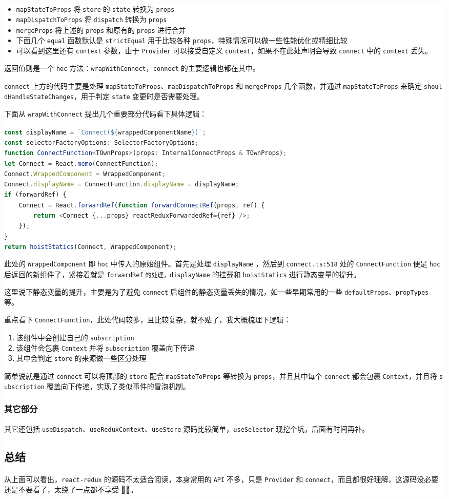-   `mapStateToProps` 将 `store` 的 `state` 转换为 `props`
-   `mapDispatchToProps` 将 `dispatch` 转换为 `props`
-   `mergeProps` 将上述的 `props` 和原有的 `props` 进行合并
-   下面几个 `equal` 函数默认是 `strictEqual` 用于比较各种 `props`，特殊情况可以做一些性能优化或精细比较
-   可以看到这里还有 `context` 参数，由于 `Provider` 可以接受自定义 `context`，如果不在此处声明会导致 `connect` 中的 `context` 丢失。

返回值则是一个 `hoc` 方法：`wrapWithConnect`，`connect` 的主要逻辑也都在其中。

`connect` 上方的代码主要是处理 `mapStateToProps`、`mapDispatchToProps` 和 `mergeProps` 几个函数，并通过 `mapStateToProps` 来确定 `shouldHandleStateChanges`，用于判定 `state` 变更时是否需要处理。

下面从 `wrapWithConnect` 提出几个重要部分代码看下具体逻辑：

```ts
const displayName = `Connect(${wrappedComponentName})`;
const selectorFactoryOptions: SelectorFactoryOptions;
function ConnectFunction<TOwnProps>(props: InternalConnectProps & TOwnProps);
let Connect = React.memo(ConnectFunction);
Connect.WrappedComponent = WrappedComponent;
Connect.displayName = ConnectFunction.displayName = displayName;
if (forwardRef) {
    Connect = React.forwardRef(function forwardConnectRef(props, ref) {
        return <Connect {...props} reactReduxForwardedRef={ref} />;
    });
}
return hoistStatics(Connect, WrappedComponent);
```

此处的 `WrappedComponent` 即 `hoc` 中传入的原始组件。首先是处理 `displayName` ，然后到 `connect.ts:518` 处的 `ConnectFunction` 便是 `hoc` 后返回的新组件了，紧接着就是 `forwardRef` `的处理，displayName` 的挂载和 `hoistStatics` 进行静态变量的提升。

这里说下静态变量的提升，主要是为了避免 `connect` 后组件的静态变量丢失的情况，如一些早期常用的一些 `defaultProps`、`propTypes` 等。

重点看下 `ConnectFunction`，此处代码较多，且比较复杂，就不贴了，我大概梳理下逻辑：

1. 该组件中会创建自己的 `subscription`
2. 该组件会包裹 `Context` 并将 `subscription` 覆盖向下传递
3. 其中会判定 `store` 的来源做一些区分处理

简单说就是通过 `connect` 可以将顶部的 `store` 配合 `mapStateToProps` 等转换为 `props`，并且其中每个 `connect` 都会包裹 `Context`，并且将 `subscription` 覆盖向下传递，实现了类似事件的冒泡机制。

### 其它部分

其它还包括 `useDispatch`、`useReduxContext`、`useStore` 源码比较简单，`useSelector` 现挖个坑，后面有时间再补。

## 总结

从上面可以看出，`react-redux` 的源码不太适合阅读，本身常用的 `API` 不多，只是 `Provider` 和 `connect`，而且都很好理解，这源码没必要还是不要看了，太绕了一点都不享受 🤦‍♂️。
